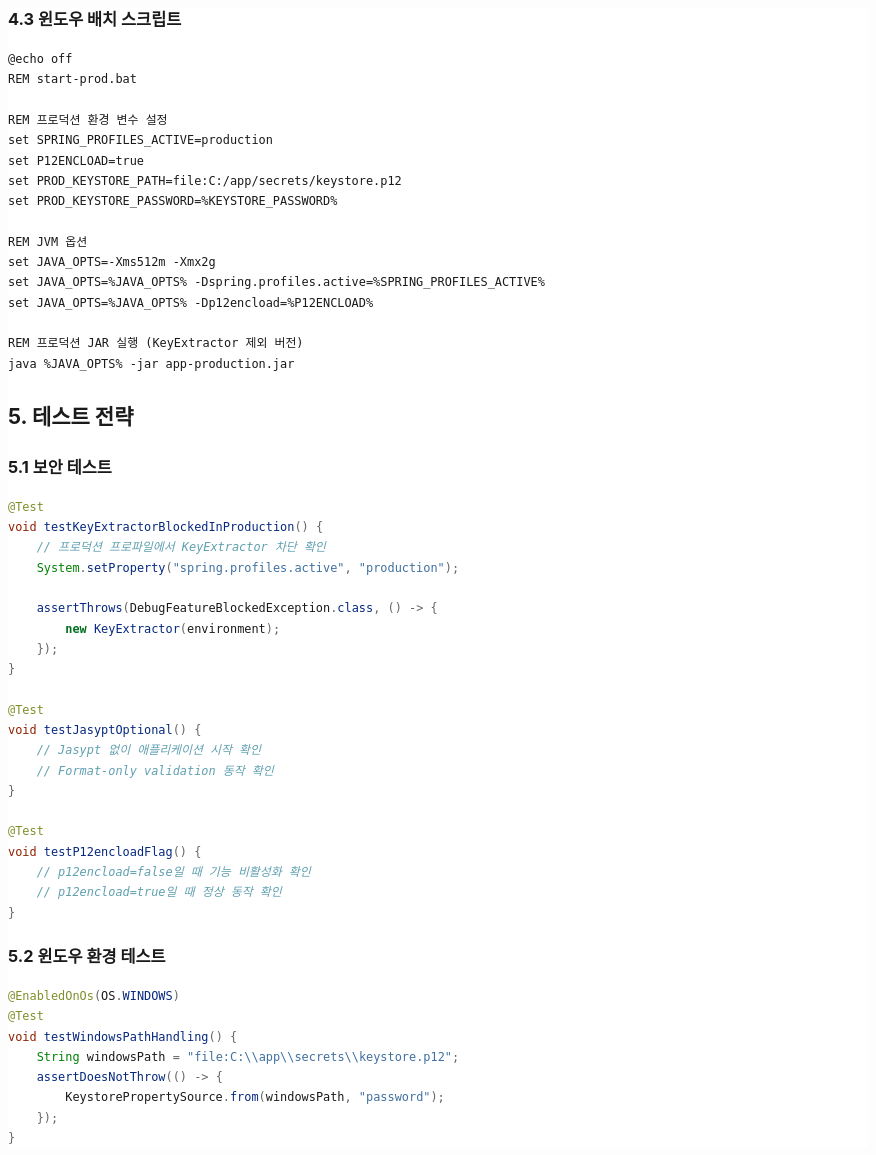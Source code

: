 ### 4.3 윈도우 배치 스크립트

```batch
@echo off
REM start-prod.bat

REM 프로덕션 환경 변수 설정
set SPRING_PROFILES_ACTIVE=production
set P12ENCLOAD=true
set PROD_KEYSTORE_PATH=file:C:/app/secrets/keystore.p12
set PROD_KEYSTORE_PASSWORD=%KEYSTORE_PASSWORD%

REM JVM 옵션
set JAVA_OPTS=-Xms512m -Xmx2g
set JAVA_OPTS=%JAVA_OPTS% -Dspring.profiles.active=%SPRING_PROFILES_ACTIVE%
set JAVA_OPTS=%JAVA_OPTS% -Dp12encload=%P12ENCLOAD%

REM 프로덕션 JAR 실행 (KeyExtractor 제외 버전)
java %JAVA_OPTS% -jar app-production.jar
```

## 5. 테스트 전략

### 5.1 보안 테스트
```java
@Test
void testKeyExtractorBlockedInProduction() {
    // 프로덕션 프로파일에서 KeyExtractor 차단 확인
    System.setProperty("spring.profiles.active", "production");
    
    assertThrows(DebugFeatureBlockedException.class, () -> {
        new KeyExtractor(environment);
    });
}

@Test
void testJasyptOptional() {
    // Jasypt 없이 애플리케이션 시작 확인
    // Format-only validation 동작 확인
}

@Test  
void testP12encloadFlag() {
    // p12encload=false일 때 기능 비활성화 확인
    // p12encload=true일 때 정상 동작 확인
}
```

### 5.2 윈도우 환경 테스트
```java
@EnabledOnOs(OS.WINDOWS)
@Test
void testWindowsPathHandling() {
    String windowsPath = "file:C:\\app\\secrets\\keystore.p12";
    assertDoesNotThrow(() -> {
        KeystorePropertySource.from(windowsPath, "password");
    });
}
```
